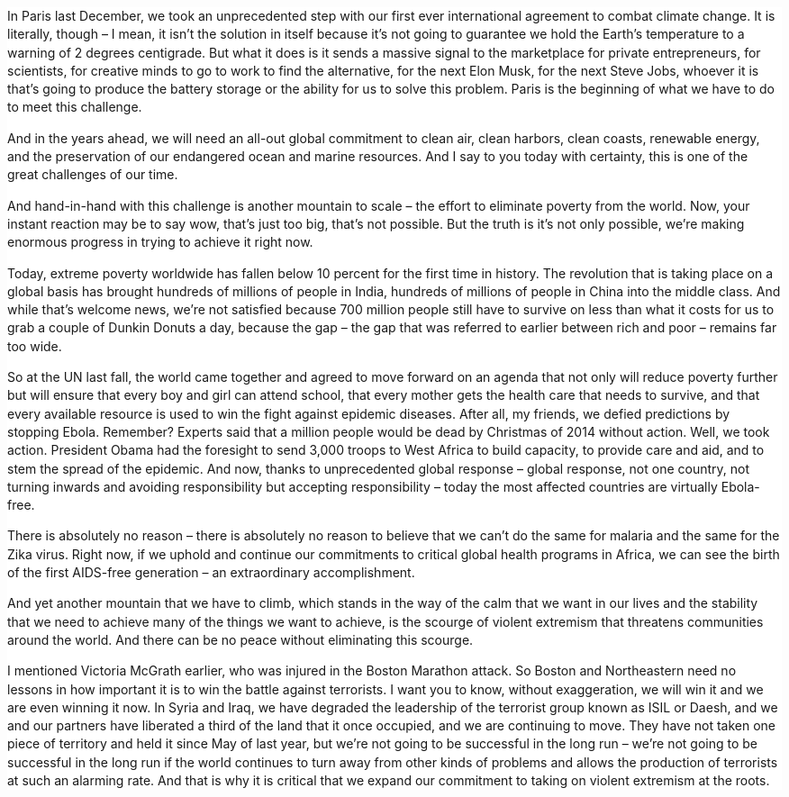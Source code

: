 In Paris last December, we took an unprecedented step with our first ever international agreement to combat climate change. It is literally, though – I mean, it isn’t the solution in itself because it’s not going to guarantee we hold the Earth’s temperature to a warning of 2 degrees centigrade. But what it does is it sends a massive signal to the marketplace for private entrepreneurs, for scientists, for creative minds to go to work to find the alternative, for the next Elon Musk, for the next Steve Jobs, whoever it is that’s going to produce the battery storage or the ability for us to solve this problem. Paris is the beginning of what we have to do to meet this challenge.

And in the years ahead, we will need an all-out global commitment to clean air, clean harbors, clean coasts, renewable energy, and the preservation of our endangered ocean and marine resources. And I say to you today with certainty, this is one of the great challenges of our time.

And hand-in-hand with this challenge is another mountain to scale – the effort to eliminate poverty from the world. Now, your instant reaction may be to say wow, that’s just too big, that’s not possible. But the truth is it’s not only possible, we’re making enormous progress in trying to achieve it right now.

Today, extreme poverty worldwide has fallen below 10 percent for the first time in history. The revolution that is taking place on a global basis has brought hundreds of millions of people in India, hundreds of millions of people in China into the middle class. And while that’s welcome news, we’re not satisfied because 700 million people still have to survive on less than what it costs for us to grab a couple of Dunkin Donuts a day, because the gap – the gap that was referred to earlier between rich and poor – remains far too wide.

So at the UN last fall, the world came together and agreed to move forward on an agenda that not only will reduce poverty further but will ensure that every boy and girl can attend school, that every mother gets the health care that needs to survive, and that every available resource is used to win the fight against epidemic diseases. After all, my friends, we defied predictions by stopping Ebola. Remember? Experts said that a million people would be dead by Christmas of 2014 without action. Well, we took action. President Obama had the foresight to send 3,000 troops to West Africa to build capacity, to provide care and aid, and to stem the spread of the epidemic. And now, thanks to unprecedented global response – global response, not one country, not turning inwards and avoiding responsibility but accepting responsibility – today the most affected countries are virtually Ebola-free.

There is absolutely no reason – there is absolutely no reason to believe that we can’t do the same for malaria and the same for the Zika virus. Right now, if we uphold and continue our commitments to critical global health programs in Africa, we can see the birth of the first AIDS-free generation – an extraordinary accomplishment.

And yet another mountain that we have to climb, which stands in the way of the calm that we want in our lives and the stability that we need to achieve many of the things we want to achieve, is the scourge of violent extremism that threatens communities around the world. And there can be no peace without eliminating this scourge.

I mentioned Victoria McGrath earlier, who was injured in the Boston Marathon attack. So Boston and Northeastern need no lessons in how important it is to win the battle against terrorists. I want you to know, without exaggeration, we will win it and we are even winning it now. In Syria and Iraq, we have degraded the leadership of the terrorist group known as ISIL or Daesh, and we and our partners have liberated a third of the land that it once occupied, and we are continuing to move. They have not taken one piece of territory and held it since May of last year, but we’re not going to be successful in the long run – we’re not going to be successful in the long run if the world continues to turn away from other kinds of problems and allows the production of terrorists at such an alarming rate. And that is why it is critical that we expand our commitment to taking on violent extremism at the roots.

